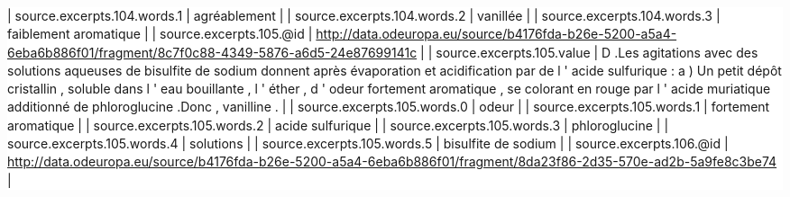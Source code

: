 | source.excerpts.104.words.1 | agréablement |
| source.excerpts.104.words.2 | vanillée |
| source.excerpts.104.words.3 | faiblement aromatique |
| source.excerpts.105.@id | http://data.odeuropa.eu/source/b4176fda-b26e-5200-a5a4-6eba6b886f01/fragment/8c7f0c88-4349-5876-a6d5-24e87699141c |
| source.excerpts.105.value | D .Les agitations avec des solutions aqueuses de bisulfite de sodium donnent après évaporation et acidification par de l ' acide sulfurique : a ) Un petit dépôt cristallin , soluble dans l ' eau bouillante , l ' éther , d ' odeur fortement aromatique , se colorant en rouge par l ' acide muriatique additionné de phloroglucine .Donc , vanilline . |
| source.excerpts.105.words.0 | odeur |
| source.excerpts.105.words.1 | fortement aromatique |
| source.excerpts.105.words.2 | acide sulfurique |
| source.excerpts.105.words.3 | phloroglucine |
| source.excerpts.105.words.4 | solutions |
| source.excerpts.105.words.5 | bisulfite de sodium |
| source.excerpts.106.@id | http://data.odeuropa.eu/source/b4176fda-b26e-5200-a5a4-6eba6b886f01/fragment/8da23f86-2d35-570e-ad2b-5a9fe8c3be74 |
